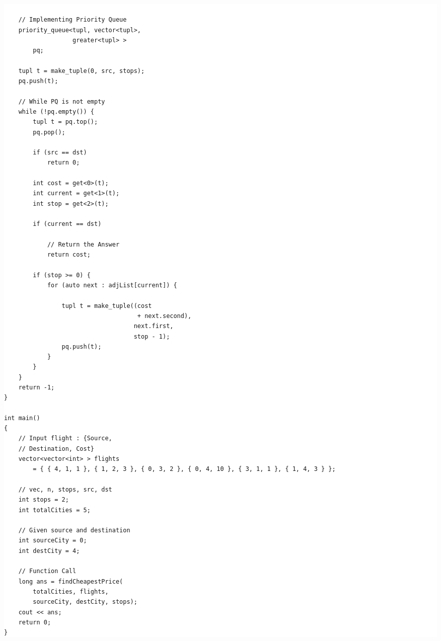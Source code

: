 ```

    // Implementing Priority Queue 
    priority_queue<tupl, vector<tupl>, 
                   greater<tupl> > 
        pq; 

    tupl t = make_tuple(0, src, stops); 
    pq.push(t); 

    // While PQ is not empty 
    while (!pq.empty()) { 
        tupl t = pq.top(); 
        pq.pop(); 

        if (src == dst) 
            return 0; 

        int cost = get<0>(t); 
        int current = get<1>(t); 
        int stop = get<2>(t); 

        if (current == dst) 

            // Return the Answer 
            return cost; 

        if (stop >= 0) { 
            for (auto next : adjList[current]) { 

                tupl t = make_tuple((cost 
                                     + next.second), 
                                    next.first, 
                                    stop - 1); 
                pq.push(t); 
            } 
        } 
    } 
    return -1; 
} 

int main() 
{ 
    // Input flight : {Source, 
    // Destination, Cost} 
    vector<vector<int> > flights 
        = { { 4, 1, 1 }, { 1, 2, 3 }, { 0, 3, 2 }, { 0, 4, 10 }, { 3, 1, 1 }, { 1, 4, 3 } }; 

    // vec, n, stops, src, dst 
    int stops = 2; 
    int totalCities = 5; 

    // Given source and destination 
    int sourceCity = 0; 
    int destCity = 4; 

    // Function Call 
    long ans = findCheapestPrice( 
        totalCities, flights, 
        sourceCity, destCity, stops); 
    cout << ans; 
    return 0; 
} 

```